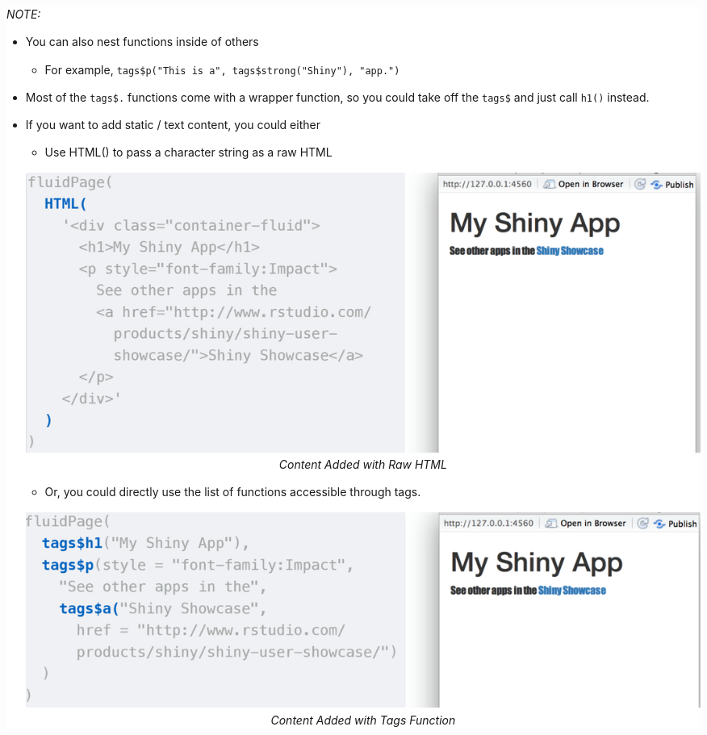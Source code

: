 *NOTE:*
* You can also nest functions inside of others
  * For example,
  `tags$p("This is a", tags$strong("Shiny"), "app.")`
* Most of the `tags$.` functions come with a wrapper function, so you could take off the `tags$` and just call `h1()` instead.
* If you want to add static / text content, you could either
  * Use HTML() to pass a character string as a raw HTML

  <p align = "center">
    <img  width="100%" src="images in tutorial/rawHTML.PNG">
    <br>
      <em>Content Added with Raw HTML</em>
  </p>

  * Or, you could directly use the list of functions accessible through tags.
  <p align = "center">
    <img  width="100%" src="images in tutorial/tagsFunction.PNG">
    <br>
      <em>Content Added with Tags Function</em>
  </p>
